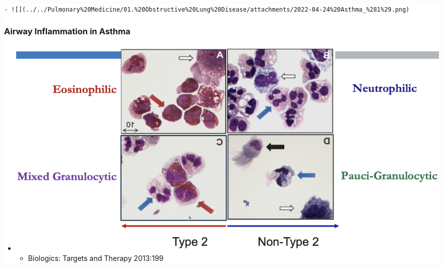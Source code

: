     - ![](../../Pulmonary%20Medicine/01.%20Obstructive%20Lung%20Disease/attachments/2022-04-24%20Asthma_%281%29.png)   
### Airway Inflammation in Asthma   
   
- ![](../../Pulmonary%20Medicine/01.%20Obstructive%20Lung%20Disease/attachments/Pasted%20image%2020220503151654.png)   
	- Biologics: Targets and Therapy 2013:199   